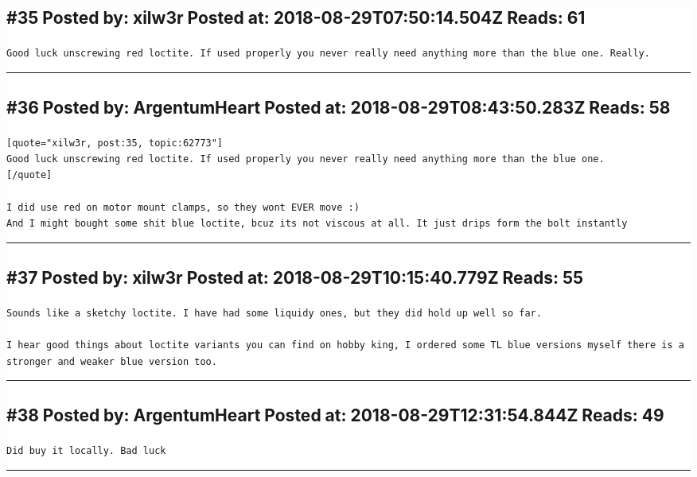 ## \#35 Posted by: xilw3r Posted at: 2018-08-29T07:50:14.504Z Reads: 61

```
Good luck unscrewing red loctite. If used properly you never really need anything more than the blue one. Really.
```

---
## \#36 Posted by: ArgentumHeart Posted at: 2018-08-29T08:43:50.283Z Reads: 58

```
[quote="xilw3r, post:35, topic:62773"]
Good luck unscrewing red loctite. If used properly you never really need anything more than the blue one.
[/quote]

I did use red on motor mount clamps, so they wont EVER move :) 
And I might bought some shit blue loctite, bcuz its not viscous at all. It just drips form the bolt instantly
```

---
## \#37 Posted by: xilw3r Posted at: 2018-08-29T10:15:40.779Z Reads: 55

```
Sounds like a sketchy loctite. I have had some liquidy ones, but they did hold up well so far.

I hear good things about loctite variants you can find on hobby king, I ordered some TL blue versions myself there is a stronger and weaker blue version too.
```

---
## \#38 Posted by: ArgentumHeart Posted at: 2018-08-29T12:31:54.844Z Reads: 49

```
Did buy it locally. Bad luck
```

---

